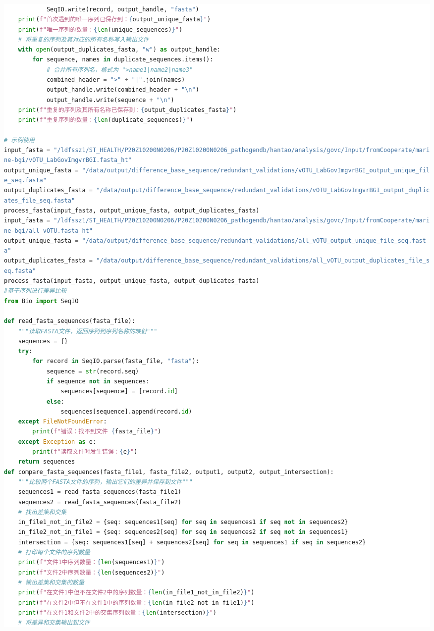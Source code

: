 ```python
            SeqIO.write(record, output_handle, "fasta")
    print(f"首次遇到的唯一序列已保存到：{output_unique_fasta}")
    print(f"唯一序列的数量：{len(unique_sequences)}")
    # 将重复的序列及其对应的所有名称写入输出文件
    with open(output_duplicates_fasta, "w") as output_handle:
        for sequence, names in duplicate_sequences.items():
            # 合并所有序列名，格式为 ">name1|name2|name3"
            combined_header = ">" + "|".join(names)
            output_handle.write(combined_header + "\n")
            output_handle.write(sequence + "\n")
    print(f"重复的序列及其所有名称已保存到：{output_duplicates_fasta}")
    print(f"重复序列的数量：{len(duplicate_sequences)}")

# 示例使用
input_fasta = "/ldfssz1/ST_HEALTH/P20Z10200N0206/P20Z10200N0206_pathogendb/hantao/analysis/govc/Input/fromCooperate/marine-bgi/vOTU_LabGovImgvrBGI.fasta_ht"
output_unique_fasta = "/data/output/difference_base_sequence/redundant_validations/vOTU_LabGovImgvrBGI_output_unique_file_seq.fasta"
output_duplicates_fasta = "/data/output/difference_base_sequence/redundant_validations/vOTU_LabGovImgvrBGI_output_duplicates_file_seq.fasta"
process_fasta(input_fasta, output_unique_fasta, output_duplicates_fasta)
input_fasta = "/ldfssz1/ST_HEALTH/P20Z10200N0206/P20Z10200N0206_pathogendb/hantao/analysis/govc/Input/fromCooperate/marine-bgi/all_vOTU.fasta_ht"
output_unique_fasta = "/data/output/difference_base_sequence/redundant_validations/all_vOTU_output_unique_file_seq.fasta"
output_duplicates_fasta = "/data/output/difference_base_sequence/redundant_validations/all_vOTU_output_duplicates_file_seq.fasta"
process_fasta(input_fasta, output_unique_fasta, output_duplicates_fasta)
#基于序列进行差异比较
from Bio import SeqIO

def read_fasta_sequences(fasta_file):
    """读取FASTA文件，返回序列到序列名称的映射"""
    sequences = {}
    try:
        for record in SeqIO.parse(fasta_file, "fasta"):
            sequence = str(record.seq)
            if sequence not in sequences:
                sequences[sequence] = [record.id]
            else:
                sequences[sequence].append(record.id)
    except FileNotFoundError:
        print(f"错误：找不到文件 {fasta_file}")
    except Exception as e:
        print(f"读取文件时发生错误：{e}")
    return sequences
def compare_fasta_sequences(fasta_file1, fasta_file2, output1, output2, output_intersection):
    """比较两个FASTA文件的序列，输出它们的差异并保存到文件"""
    sequences1 = read_fasta_sequences(fasta_file1)
    sequences2 = read_fasta_sequences(fasta_file2)
    # 找出差集和交集
    in_file1_not_in_file2 = {seq: sequences1[seq] for seq in sequences1 if seq not in sequences2}
    in_file2_not_in_file1 = {seq: sequences2[seq] for seq in sequences2 if seq not in sequences1}
    intersection = {seq: sequences1[seq] + sequences2[seq] for seq in sequences1 if seq in sequences2}
    # 打印每个文件的序列数量
    print(f"文件1中序列数量：{len(sequences1)}")
    print(f"文件2中序列数量：{len(sequences2)}")
    # 输出差集和交集的数量
    print(f"在文件1中但不在文件2中的序列数量：{len(in_file1_not_in_file2)}")
    print(f"在文件2中但不在文件1中的序列数量：{len(in_file2_not_in_file1)}")
    print(f"在文件1和文件2中的交集序列数量：{len(intersection)}")
    # 将差异和交集输出到文件
```